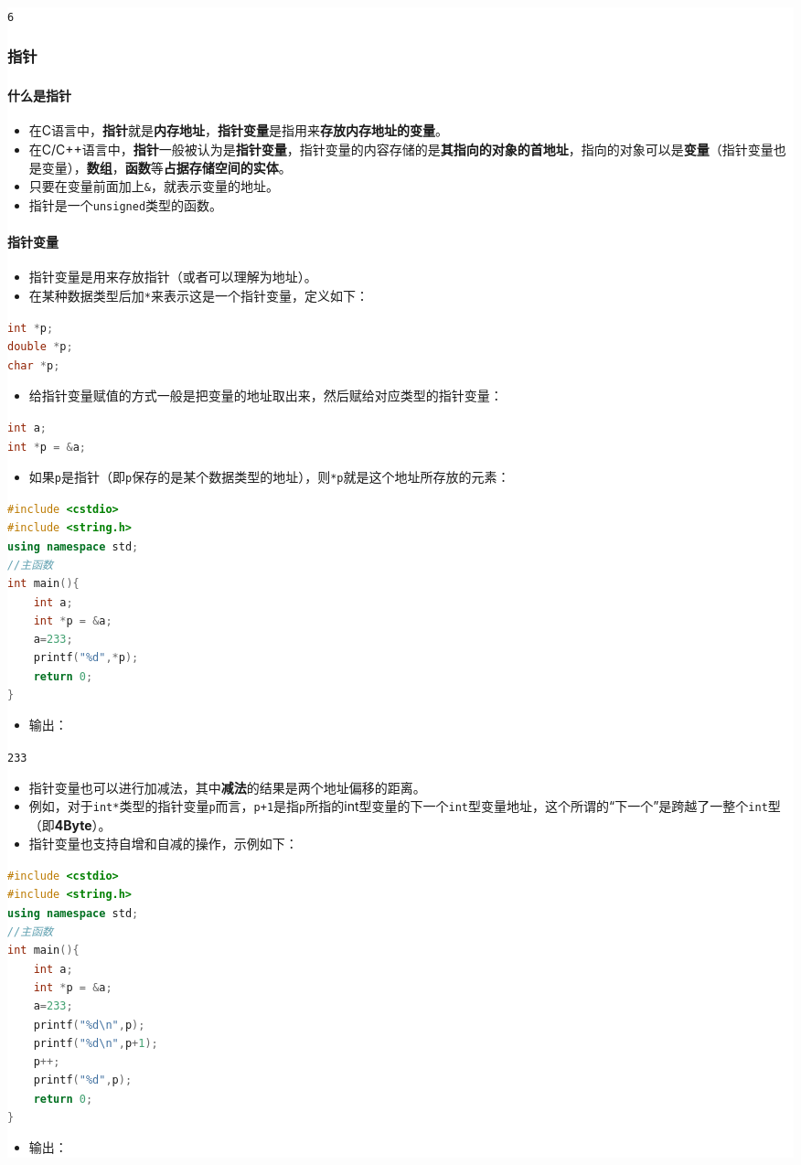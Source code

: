 
```
6
```
### 指针
#### 什么是指针
+ 在C语言中，**指针**就是**内存地址**，**指针变量**是指用来**存放内存地址的变量**。
+ 在C/C++语言中，**指针**一般被认为是**指针变量**，指针变量的内容存储的是**其指向的对象的首地址**，指向的对象可以是**变量**（指针变量也是变量），**数组**，**函数**等**占据存储空间的实体**。
+ 只要在变量前面加上`&`，就表示变量的地址。
+ 指针是一个`unsigned`类型的函数。

#### 指针变量
+ 指针变量是用来存放指针（或者可以理解为地址）。
+ 在某种数据类型后加`*`来表示这是一个指针变量，定义如下：

```cpp
int *p;
double *p;
char *p;
```
+ 给指针变量赋值的方式一般是把变量的地址取出来，然后赋给对应类型的指针变量：

```cpp
int a;
int *p = &a;
```
+ 如果`p`是指针（即`p`保存的是某个数据类型的地址），则`*p`就是这个地址所存放的元素：

```cpp
#include <cstdio>
#include <string.h>
using namespace std;
//主函数
int main(){
    int a;
    int *p = &a;
    a=233;
    printf("%d",*p);
    return 0;
}
```
+ 输出：

```
233
```
+ 指针变量也可以进行加减法，其中**减法**的结果是两个地址偏移的距离。
+ 例如，对于`int*`类型的指针变量`p`而言，`p+1`是指`p`所指的int型变量的下一个`int`型变量地址，这个所谓的“下一个”是跨越了一整个`int`型（即**4Byte**）。
+ 指针变量也支持自增和自减的操作，示例如下：

```cpp
#include <cstdio>
#include <string.h>
using namespace std;
//主函数
int main(){
    int a;
    int *p = &a;
    a=233;
    printf("%d\n",p);
    printf("%d\n",p+1);
    p++;
    printf("%d",p);
    return 0;
}
```
+ 输出：